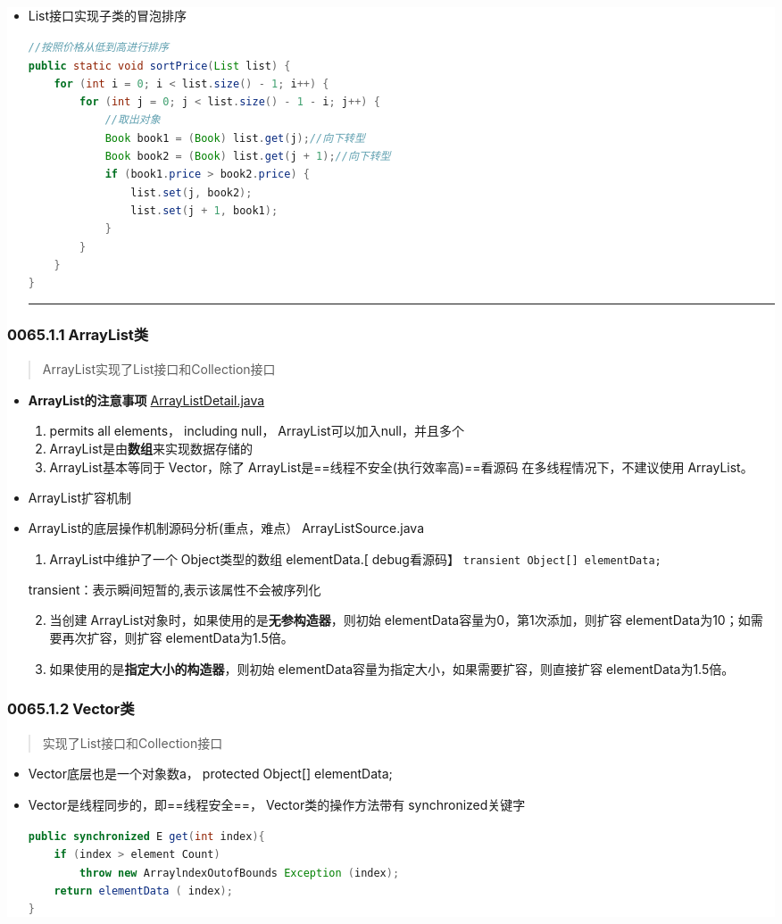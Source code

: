 - List接口实现子类的冒泡排序

  ```java
  //按照价格从低到高进行排序
  public static void sortPrice(List list) {
      for (int i = 0; i < list.size() - 1; i++) {
          for (int j = 0; j < list.size() - 1 - i; j++) {
              //取出对象
              Book book1 = (Book) list.get(j);//向下转型
              Book book2 = (Book) list.get(j + 1);//向下转型
              if (book1.price > book2.price) {
                  list.set(j, book2);
                  list.set(j + 1, book1);
              }
          }
      }
  }
  ```

  ----

### 0065.1.1 ArrayList类

> ArrayList实现了List接口和Collection接口

- **ArrayList的注意事项**
  	[ArrayListDetail.java](https://gitee.com/song-zhangyao/study/blob/master/Java%20Learning/JavaCode/src/Day_13/list/ArrayListDetail.java)

  1. permits all elements， including null， ArrayList可以加入null，并且多个
  2. ArrayList是由**数组**来实现数据存储的
  3. ArrayList基本等同于 Vector，除了 ArrayList是==线程不安全(执行效率高)==看源码
     在多线程情况下，不建议使用 ArrayList。

- ArrayList扩容机制

- ArrayList的底层操作机制源码分析(重点，难点）
  ArrayListSource.java

  1) ArrayList中维护了一个 Object类型的数组 elementData.[ debug看源码】
  `transient Object[] elementData;`

  transient：表示瞬间短暂的,表示该属性不会被序列化

  2) 当创建 ArrayList对象时，如果使用的是**无参构造器**，则初始 elementData容量为0，第1次添加，则扩容 elementData为10；如需要再次扩容，则扩容 elementData为1.5倍。

  3) 如果使用的是**指定大小的构造器**，则初始 elementData容量为指定大小，如果需要扩容，则直接扩容 elementData为1.5倍。

### 0065.1.2 Vector类

> 实现了List接口和Collection接口

- Vector底层也是一个对象数a， protected Object[] elementData;

- Vector是线程同步的，即==线程安全==， Vector类的操作方法带有 synchronized关键字

  ```java
  public synchronized E get(int index){
      if (index > element Count) 
          throw new ArraylndexOutofBounds Exception (index);
      return elementData ( index);
  }
  ```
